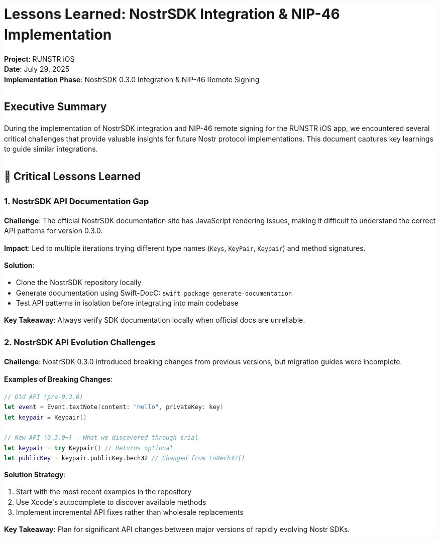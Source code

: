# Lessons Learned: NostrSDK Integration & NIP-46 Implementation

**Project**: RUNSTR iOS  
**Date**: July 29, 2025  
**Implementation Phase**: NostrSDK 0.3.0 Integration & NIP-46 Remote Signing  

## Executive Summary

During the implementation of NostrSDK integration and NIP-46 remote signing for the RUNSTR iOS app, we encountered several critical challenges that provide valuable insights for future Nostr protocol implementations. This document captures key learnings to guide similar integrations.

## 🎯 Critical Lessons Learned

### 1. **NostrSDK API Documentation Gap**

**Challenge**: The official NostrSDK documentation site has JavaScript rendering issues, making it difficult to understand the correct API patterns for version 0.3.0.

**Impact**: Led to multiple iterations trying different type names (`Keys`, `KeyPair`, `Keypair`) and method signatures.

**Solution**:
- Clone the NostrSDK repository locally
- Generate documentation using Swift-DocC: `swift package generate-documentation`
- Test API patterns in isolation before integrating into main codebase

**Key Takeaway**: Always verify SDK documentation locally when official docs are unreliable.

### 2. **NostrSDK API Evolution Challenges**

**Challenge**: NostrSDK 0.3.0 introduced breaking changes from previous versions, but migration guides were incomplete.

**Examples of Breaking Changes**:
```swift
// Old API (pre-0.3.0)
let event = Event.textNote(content: "Hello", privateKey: key)
let keypair = Keypair()

// New API (0.3.0+) - What we discovered through trial
let keypair = try Keypair() // Returns optional
let publicKey = keypair.publicKey.bech32 // Changed from toBech32()
```

**Solution Strategy**:
1. Start with the most recent examples in the repository
2. Use Xcode's autocomplete to discover available methods
3. Implement incremental API fixes rather than wholesale replacements

**Key Takeaway**: Plan for significant API changes between major versions of rapidly evolving Nostr SDKs.

